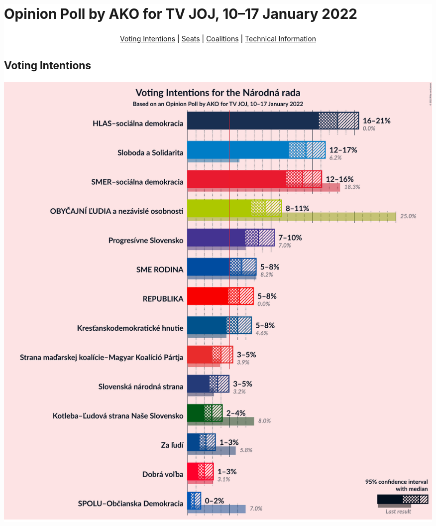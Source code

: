 # Opinion Poll by AKO for TV JOJ, 10–17 January 2022

<p align="center"><a href="#voting-intentions">Voting Intentions</a> | <a href="#seats">Seats</a> | <a href="#coalitions">Coalitions</a> | <a href="#technical-information">Technical Information</a></p>

## Voting Intentions

![Graph with voting intentions not yet produced](2022-01-17-AKO.png "Voting Intentions")
